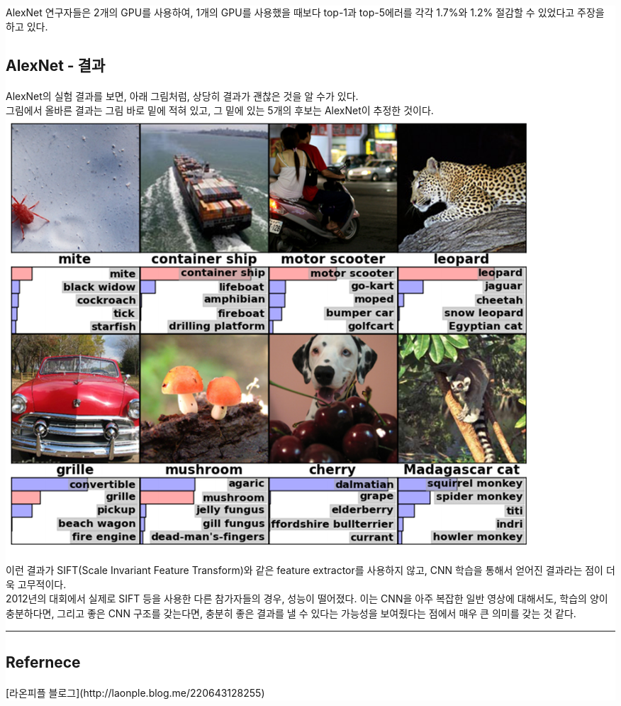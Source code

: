 AlexNet 연구자들은 2개의 GPU를 사용하여, 1개의 GPU를 사용했을 때보다 top-1과 top-5에러를 각각 1.7%와 1.2% 절감할 수 있었다고 주장을 하고 있다.  

## AlexNet - 결과

AlexNet의 실험 결과를 보면, 아래 그림처럼, 상당히 결과가 괜찮은 것을 알 수가 있다.  
그림에서 올바른 결과는 그림 바로 밑에 적혀 있고, 그 밑에 있는 5개의 후보는 AlexNet이 추정한 것이다.  
![](./images/AlexNet_result.png)

이런 결과가 SIFT(Scale Invariant Feature Transform)와 같은 feature extractor를 사용하지 않고, CNN 학습을 통해서 얻어진 결과라는 점이 더욱 고무적이다.  
2012년의 대회에서 실제로 SIFT 등을 사용한 다른 참가자들의 경우, 성능이 떨어졌다. 이는 CNN을 아주 복잡한 일반 영상에 대해서도, 학습의 양이 충분하다면, 그리고 좋은 CNN 구조를 갖는다면, 충분히 좋은 결과를 낼 수 있다는 가능성을 보여줬다는 점에서 매우 큰 의미를 갖는 것 같다.   

---

<h2>Refernece </h2>  
[라온피플 블로그](http://laonple.blog.me/220643128255)